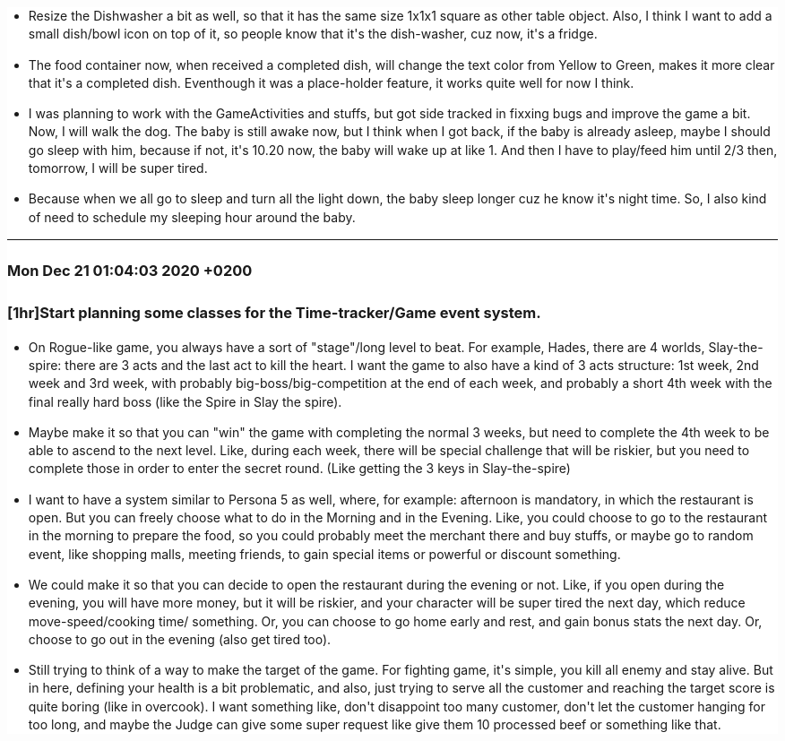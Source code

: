 
+ Resize the Dishwasher a bit as well, so that it has the same size 1x1x1 square as other table object. Also, I think I want to add a small dish/bowl icon on top of it, so people know that it's the dish-washer, cuz now, it's a fridge.


+ The food container now, when received a completed dish, will change the text color from Yellow to Green, makes it more clear that it's a completed dish. Eventhough it was a place-holder feature, it works quite well for now I think.


+ I was planning to work with the GameActivities and stuffs, but got side tracked in fixxing bugs and improve the game a bit. Now, I will walk the dog. The baby is still awake now, but I think when I got back, if the baby is already asleep, maybe I should go sleep with him, because if not, it's 10.20 now, the baby will wake up at like 1. And then I have to play/feed him until 2/3 then, tomorrow, I will be super tired.


+ Because when we all go to sleep and turn all the light down, the baby sleep longer cuz he know it's night time. So, I also kind of need to schedule my sleeping hour around the baby.



-----------------------
### Mon Dec 21 01:04:03 2020 +0200



### [1hr]Start planning some classes for the Time-tracker/Game event system.


+ On Rogue-like game, you always have a sort of "stage"/long level to beat. For example, Hades, there are 4 worlds, Slay-the-spire: there are 3 acts and the last act to kill the heart. I want the game to also have a kind of 3 acts structure: 1st week, 2nd week and 3rd week, with probably big-boss/big-competition at the end of each week, and probably a short 4th week with the final really hard boss (like the Spire in Slay the spire).


+ Maybe make it so that you can "win" the game with completing the normal 3 weeks, but need to complete the 4th week to be able to ascend to the next level. Like, during each week, there will be special challenge that will be riskier, but you need to complete those in order to enter the secret round. (Like getting the 3 keys in Slay-the-spire)


+ I want to have a system similar to Persona 5 as well, where, for example: afternoon is mandatory, in which the restaurant is open. But you can freely choose what to do in the Morning and in the Evening. Like, you could choose to go to the restaurant in the morning to prepare the food, so you could probably meet the merchant there and buy stuffs, or maybe go to random event, like shopping malls, meeting friends, to gain special items or powerful or discount something.


+ We could make it so that you can decide to open the restaurant during the evening or not. Like, if you open during the evening, you will have more money, but it will be riskier, and your character will be super tired the next day, which reduce move-speed/cooking time/ something. Or, you can choose to go home early and rest, and gain bonus stats the next day. Or, choose to go out in the evening (also get tired too).


+ Still trying to think of a way to make the target of the game. For fighting game, it's simple, you kill all enemy and stay alive. But in here, defining your health is a bit problematic, and also, just trying to serve all the customer and reaching the target score is quite boring (like in overcook). I want something like, don't disappoint too many customer, don't let the customer hanging for too long, and maybe the Judge can give some super request like give them 10 processed beef or something like that.
